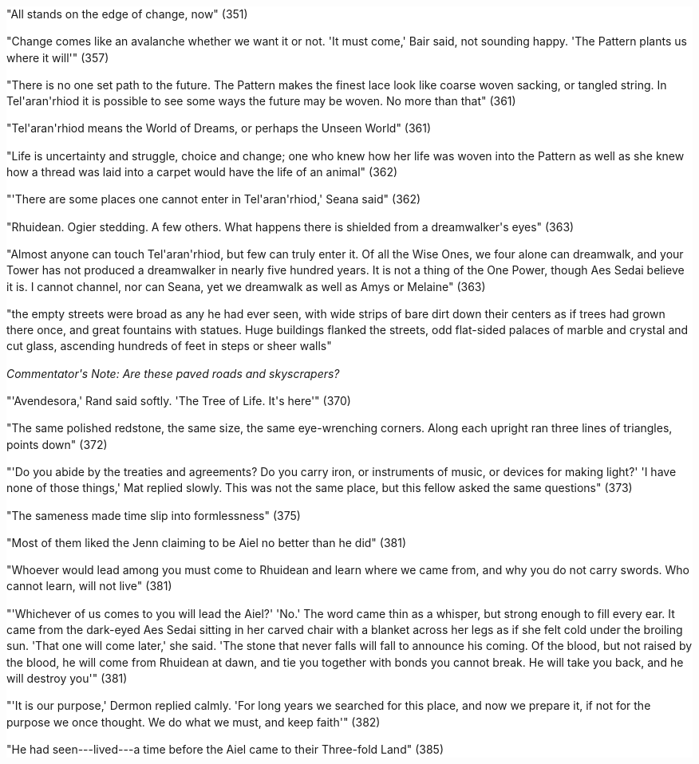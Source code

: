 "All stands on the edge of change, now" (351)

"Change comes like an avalanche whether we want it or not. 'It must come,' Bair said, not sounding happy. 'The Pattern plants us where it will'" (357)

"There is no one set path to the future. The Pattern makes the finest lace look like coarse woven sacking, or tangled string. In Tel'aran'rhiod it is possible to see some ways the future may be woven. No more than that" (361)

"Tel'aran'rhiod means the World of Dreams, or perhaps the Unseen World" (361)

"Life is uncertainty and struggle, choice and change; one who knew how her life was woven into the Pattern as well as she knew how a thread was laid into a carpet would have the life of an animal" (362)

"'There are some places one cannot enter in Tel'aran'rhiod,' Seana said" (362)

"Rhuidean. Ogier stedding. A few others. What happens there is shielded from a dreamwalker's eyes" (363)

"Almost anyone can touch Tel'aran'rhiod, but few can truly enter it. Of all the Wise Ones, we four alone can dreamwalk, and your Tower has not produced a dreamwalker in nearly five hundred years. It is not a thing of the One Power, though Aes Sedai believe it is. I cannot channel, nor can Seana, yet we dreamwalk as well as Amys or Melaine" (363)

"the empty streets were broad as any he had ever seen, with wide strips of bare dirt down their centers as if trees had grown there once, and great fountains with statues. Huge buildings flanked the streets, odd flat-sided palaces of marble and crystal and cut glass, ascending hundreds of feet in steps or sheer walls"

*Commentator's Note: Are these paved roads and skyscrapers?*

"'Avendesora,' Rand said softly. 'The Tree of Life. It's here'" (370)

"The same polished redstone, the same size, the same eye-wrenching corners. Along each upright ran three lines of triangles, points down" (372)

"'Do you abide by the treaties and agreements? Do you carry iron, or instruments of music, or devices for making light?' 'I have none of those things,' Mat replied slowly. This was not the same place, but this fellow asked the same questions" (373)

"The sameness made time slip into formlessness" (375)

"Most of them liked the Jenn claiming to be Aiel no better than he did" (381)

"Whoever would lead among you must come to Rhuidean and learn where we came from, and why you do not carry swords. Who cannot learn, will not live" (381)

"'Whichever of us comes to you will lead the Aiel?' 'No.' The word came thin as a whisper, but strong enough to fill every ear. It came from the dark-eyed Aes Sedai sitting in her carved chair with a blanket across her legs as if she felt cold under the broiling sun. 'That one will come later,' she said. 'The stone that never falls will fall to announce his coming. Of the blood, but not raised by the blood, he will come from Rhuidean at dawn, and tie you together with bonds you cannot break. He will take you back, and he will destroy you'" (381)

"'It is our purpose,' Dermon replied calmly. 'For long years we searched for this place, and now we prepare it, if not for the purpose we once thought. We do what we must, and keep faith'" (382)

"He had seen---lived---a time before the Aiel came to their Three-fold Land" (385)
